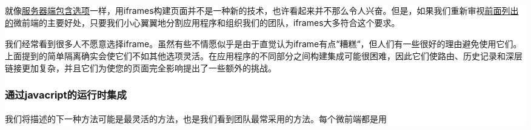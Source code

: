 就像[服务器端包含选项](https://martinfowler.com/articles/micro-frontends.html#Server-sideTemplateComposition)一样，用iframes构建页面并不是一种新的技术，也许看起来并不那么令人兴奋。但是，如果我们重新审视[前面列出的](https://martinfowler.com/articles/micro-frontends.html#Benefits)微前端的主要好处，只要我们小心翼翼地分割应用程序和组织我们的团队，iframes大多符合这个要求。

我们经常看到很多人不愿意选择iframe。虽然有些不情愿似乎是由于直觉认为iframe有点“糟糕“，但人们有一些很好的理由避免使用它们。上面提到的简单隔离确实会使它们不如其他选项灵活。在应用程序的不同部分之间构建集成可能很困难，因此它们使路由、历史记录和深层链接更加复杂，并且它们为使您的页面完全影响提出了一些额外的挑战。




### 通过javacript的运行时集成

我们将描述的下一种方法可能是最灵活的方法，也是我们看到团队最常采用的方法。每个微前端都是用<script>标签包含在页面上，并在加载时暴露一个全局函数作为其入口点。然后容器应用程序确定应该挂载哪个微前端，并调用相关函数来告诉微前端何时何地渲染自己。

```
<html>
  <head>
    <title>Feed me!</title>
  </head>
  <body>
    <h1>Welcome to Feed me!</h1>

    <script src='https://browse.example.com/bundle.js' />
    <script src="https://order.example.com/bundle.js" />
    <script src="https://profile.example.com/bundle.js" />

    <div id="micro-frontend-root"></div>

    <script type="text/javascript">
        const microFrontendsByRoute = {
            '/': window.renderBrowseRestaurants,
            '/order-food': window.renderOrderFood,
            '/user-profile': window.renderUserProfile,
        };  
        const renderFunction = microFrontendsByRoute[window.location.pathname];
        renderFunction('micro-frontend-root');
    </script>
  </body>
</html>
```

上面显然是一个原始的例子，但它展示了基本的技术。与构建时集成不同，我们可以独立部署每个bundle.js文件。而且与iframe不同的是，我们可以完全灵活地在我们的微前端之间构建集成。我们可以通过多种方式扩展上述代码，例如，只在需要时下载每个Javascript bundle，或者在渲染一个微前端时将数据传入和传出。

这种方法的灵活性与独立的可部署性相结合，使其成为我们的默认选择。当我们进入[完整地示例](https://martinfowler.com/articles/micro-frontends.html#TheExampleInDetail)时，我们将更详细地探讨他。




### 通过Web组件的运行时集成

前面方法的一个变化是，每个微前端定义一个HTML自定义元素供容器实例化，而不是定义一个全局函数供容器调用。

```
<html>
    <head>
        <title>Feed me!</title>
    </head>
    <body>
        <h1>Welcome to Feed me!</h1>
        <script src="https://browse.example.com/bundle.js"></script>
        <script src="https://order.example.com/bundle.js"></script>
        <script src="https://profile.example.com/bundle.js"></script>
        
        <div id="micro-frontend-root"></div>
        
        <script type="text/javacript">
```